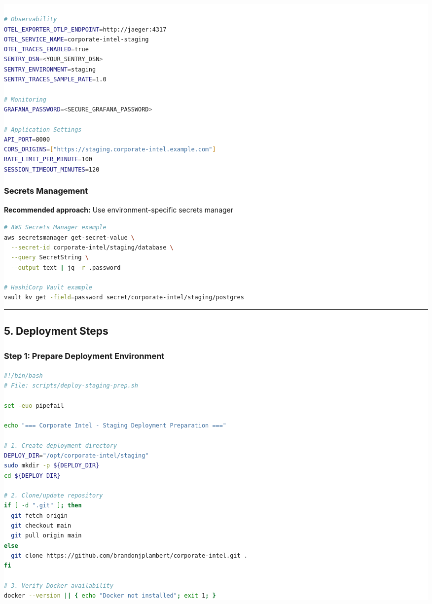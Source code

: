 ```bash

# Observability
OTEL_EXPORTER_OTLP_ENDPOINT=http://jaeger:4317
OTEL_SERVICE_NAME=corporate-intel-staging
OTEL_TRACES_ENABLED=true
SENTRY_DSN=<YOUR_SENTRY_DSN>
SENTRY_ENVIRONMENT=staging
SENTRY_TRACES_SAMPLE_RATE=1.0

# Monitoring
GRAFANA_PASSWORD=<SECURE_GRAFANA_PASSWORD>

# Application Settings
API_PORT=8000
CORS_ORIGINS=["https://staging.corporate-intel.example.com"]
RATE_LIMIT_PER_MINUTE=100
SESSION_TIMEOUT_MINUTES=120
```

### Secrets Management

**Recommended approach:** Use environment-specific secrets manager

```bash
# AWS Secrets Manager example
aws secretsmanager get-secret-value \
  --secret-id corporate-intel/staging/database \
  --query SecretString \
  --output text | jq -r .password

# HashiCorp Vault example
vault kv get -field=password secret/corporate-intel/staging/postgres
```

---

## 5. Deployment Steps

### Step 1: Prepare Deployment Environment

```bash
#!/bin/bash
# File: scripts/deploy-staging-prep.sh

set -euo pipefail

echo "=== Corporate Intel - Staging Deployment Preparation ==="

# 1. Create deployment directory
DEPLOY_DIR="/opt/corporate-intel/staging"
sudo mkdir -p ${DEPLOY_DIR}
cd ${DEPLOY_DIR}

# 2. Clone/update repository
if [ -d ".git" ]; then
  git fetch origin
  git checkout main
  git pull origin main
else
  git clone https://github.com/brandonjplambert/corporate-intel.git .
fi

# 3. Verify Docker availability
docker --version || { echo "Docker not installed"; exit 1; }
```
